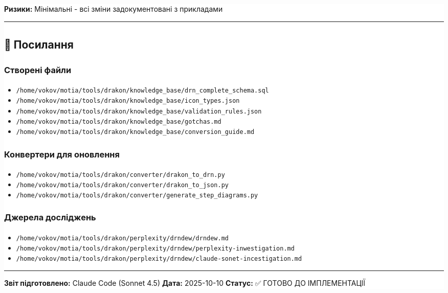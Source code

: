 **Ризики:** Мінімальні - всі зміни задокументовані з прикладами

---

## 🔗 Посилання

### Створені файли
- `/home/vokov/motia/tools/drakon/knowledge_base/drn_complete_schema.sql`
- `/home/vokov/motia/tools/drakon/knowledge_base/icon_types.json`
- `/home/vokov/motia/tools/drakon/knowledge_base/validation_rules.json`
- `/home/vokov/motia/tools/drakon/knowledge_base/gotchas.md`
- `/home/vokov/motia/tools/drakon/knowledge_base/conversion_guide.md`

### Конвертери для оновлення
- `/home/vokov/motia/tools/drakon/converter/drakon_to_drn.py`
- `/home/vokov/motia/tools/drakon/converter/drakon_to_json.py`
- `/home/vokov/motia/tools/drakon/converter/generate_step_diagrams.py`

### Джерела досліджень
- `/home/vokov/motia/tools/drakon/perplexity/drndew/drndew.md`
- `/home/vokov/motia/tools/drakon/perplexity/drndew/perplexity-inwestigation.md`
- `/home/vokov/motia/tools/drakon/perplexity/drndew/claude-sonet-incestigation.md`

---

**Звіт підготовлено:** Claude Code (Sonnet 4.5)
**Дата:** 2025-10-10
**Статус:** ✅ ГОТОВО ДО ІМПЛЕМЕНТАЦІЇ
